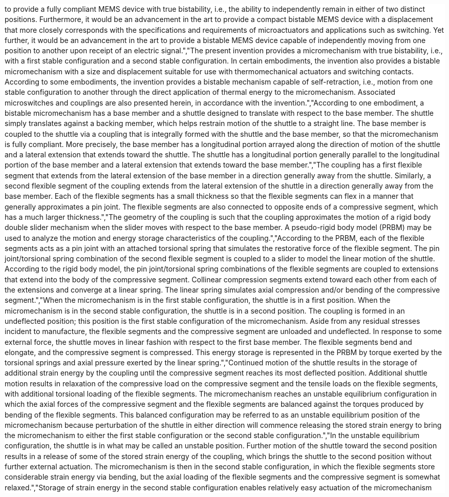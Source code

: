 to provide a fully compliant MEMS device with true bistability, i.e., the ability to independently remain in either of two distinct positions. Furthermore, it would be an advancement in the art to provide a compact bistable MEMS device with a displacement that more closely corresponds with the specifications and requirements of microactuators and applications such as switching. Yet further, it would be an advancement in the art to provide a bistable MEMS device capable of independently moving from one position to another upon receipt of an electric signal.","The present invention provides a micromechanism with true bistability, i.e., with a first stable configuration and a second stable configuration. In certain embodiments, the invention also provides a bistable micromechanism with a size and displacement suitable for use with thermomechanical actuators and switching contacts. According to some embodiments, the invention provides a bistable mechanism capable of self-retraction, i.e., motion from one stable configuration to another through the direct application of thermal energy to the micromechanism. Associated microswitches and couplings are also presented herein, in accordance with the invention.","According to one embodiment, a bistable micromechanism has a base member and a shuttle designed to translate with respect to the base member. The shuttle simply translates against a backing member, which helps restrain motion of the shuttle to a straight line. The base member is coupled to the shuttle via a coupling that is integrally formed with the shuttle and the base member, so that the micromechanism is fully compliant. More precisely, the base member has a longitudinal portion arrayed along the direction of motion of the shuttle and a lateral extension that extends toward the shuttle. The shuttle has a longitudinal portion generally parallel to the longitudinal portion of the base member and a lateral extension that extends toward the base member.","The coupling has a first flexible segment that extends from the lateral extension of the base member in a direction generally away from the shuttle. Similarly, a second flexible segment of the coupling extends from the lateral extension of the shuttle in a direction generally away from the base member. Each of the flexible segments has a small thickness so that the flexible segments can flex in a manner that generally approximates a pin joint. The flexible segments are also connected to opposite ends of a compressive segment, which has a much larger thickness.","The geometry of the coupling is such that the coupling approximates the motion of a rigid body double slider mechanism when the slider moves with respect to the base member. A pseudo-rigid body model (PRBM) may be used to analyze the motion and energy storage characteristics of the coupling.","According to the PRBM, each of the flexible segments acts as a pin joint with an attached torsional spring that simulates the restorative force of the flexible segment. The pin joint\/torsional spring combination of the second flexible segment is coupled to a slider to model the linear motion of the shuttle. According to the rigid body model, the pin joint\/torsional spring combinations of the flexible segments are coupled to extensions that extend into the body of the compressive segment. Collinear compression segments extend toward each other from each of the extensions and converge at a linear spring. The linear spring simulates axial compression and\/or bending of the compressive segment.","When the micromechanism is in the first stable configuration, the shuttle is in a first position. When the micromechanism is in the second stable configuration, the shuttle is in a second position. The coupling is formed in an undeflected position; this position is the first stable configuration of the micromechanism. Aside from any residual stresses incident to manufacture, the flexible segments and the compressive segment are unloaded and undeflected. In response to some external force, the shuttle moves in linear fashion with respect to the first base member. The flexible segments bend and elongate, and the compressive segment is compressed. This energy storage is represented in the PRBM by torque exerted by the torsional springs and axial pressure exerted by the linear spring.","Continued motion of the shuttle results in the storage of additional strain energy by the coupling until the compressive segment reaches its most deflected position. Additional shuttle motion results in relaxation of the compressive load on the compressive segment and the tensile loads on the flexible segments, with additional torsional loading of the flexible segments. The micromechanism reaches an unstable equilibrium configuration in which the axial forces of the compressive segment and the flexible segments are balanced against the torques produced by bending of the flexible segments. This balanced configuration may be referred to as an unstable equilibrium position of the micromechanism because perturbation of the shuttle in either direction will commence releasing the stored strain energy to bring the micromechanism to either the first stable configuration or the second stable configuration.","In the unstable equilibrium configuration, the shuttle is in what may be called an unstable position. Further motion of the shuttle toward the second position results in a release of some of the stored strain energy of the coupling, which brings the shuttle to the second position without further external actuation. The micromechanism is then in the second stable configuration, in which the flexible segments store considerable strain energy via bending, but the axial loading of the flexible segments and the compressive segment is somewhat relaxed.","Storage of strain energy in the second stable configuration enables relatively easy actuation of the micromechanism